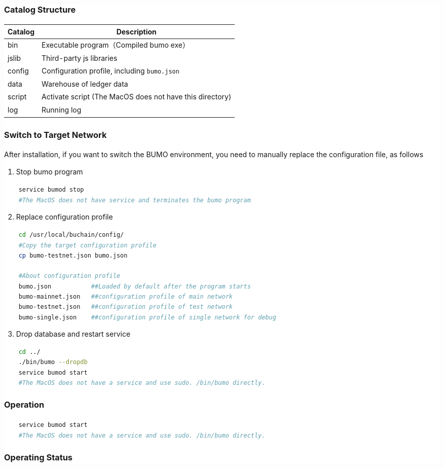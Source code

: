 ### Catalog Structure

Catalog | Description 
|:--- | --- 
| bin | Executable program（Compiled bumo exe）
| jslib| Third-party js libraries
| config | Configuration profile, including `bumo.json`
| data | Warehouse of ledger data
| script | Activate script (The MacOS does not have this directory)
| log | Running log


### Switch to Target Network

After installation, if you want to switch the BUMO environment, you need to manually replace the configuration file, as follows

1. Stop bumo program

```bash
    service bumod stop
    #The MacOS does not have service and terminates the bumo program
```
2. Replace configuration profile

```bash
    cd /usr/local/buchain/config/
    #Copy the target configuration profile
    cp bumo-testnet.json bumo.json  

    #About configuration profile
    bumo.json           ##Loaded by default after the program starts
    bumo-mainnet.json   ##configuration profile of main network
    bumo-testnet.json   ##configuration profile of test network
    bumo-single.json    ##configuration profile of single network for debug
```
3. Drop database and restart service

```bash
    cd ../
    ./bin/bumo --dropdb
    service bumod start
    #The MacOS does not have a service and use sudo. /bin/bumo directly.
```
### Operation

```bash
    service bumod start
    #The MacOS does not have a service and use sudo. /bin/bumo directly.
```

### Operating Status 
